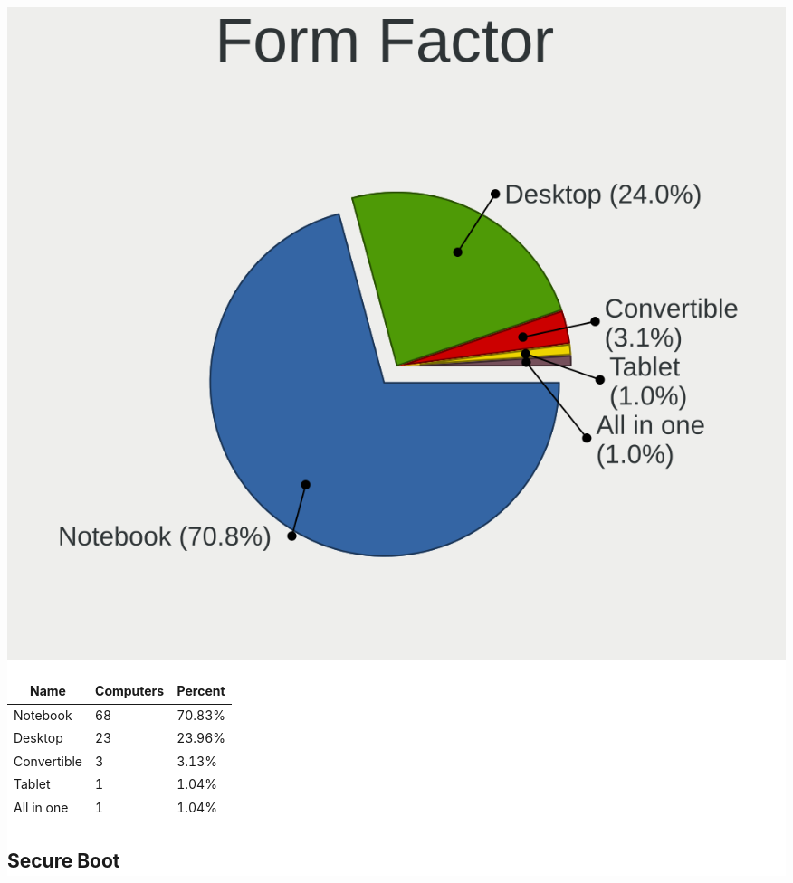 ![Form Factor](./All/images/pie_chart/node_formfactor.svg)


| Name        | Computers | Percent |
|-------------|-----------|---------|
| Notebook    | 68        | 70.83%  |
| Desktop     | 23        | 23.96%  |
| Convertible | 3         | 3.13%   |
| Tablet      | 1         | 1.04%   |
| All in one  | 1         | 1.04%   |

Secure Boot
-----------
